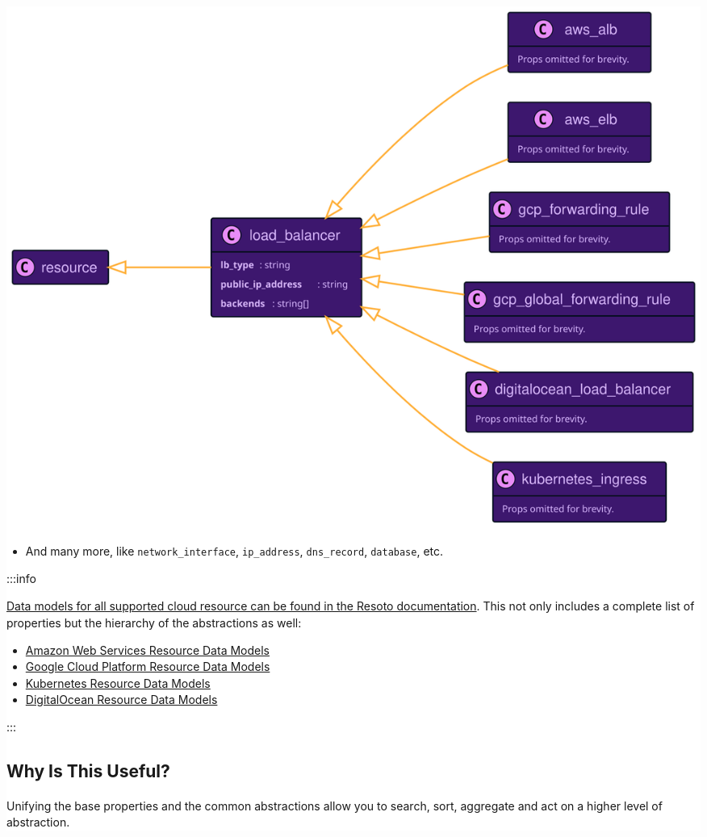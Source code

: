  ![Multi-cloud load balancer kinds in Resoto](./img/load-balancer-kinds.svg)

- And many more, like `network_interface`, `ip_address`, `dns_record`, `database`, etc.

:::info

[Data models for all supported cloud resource can be found in the Resoto documentation](/docs/reference/data-models). This not only includes a complete list of properties but the hierarchy of the abstractions as well:

- [Amazon Web Services Resource Data Models](/docs/reference/data-models/aws)
- [Google Cloud Platform Resource Data Models](/docs/reference/data-models/google-cloud)
- [Kubernetes Resource Data Models](/docs/reference/data-models/kubernetes)
- [DigitalOcean Resource Data Models](/docs/reference/data-models/digitalocean)

:::

## Why Is This Useful?

Unifying the base properties and the common abstractions allow you to search, sort, aggregate and act on a higher level of abstraction.
